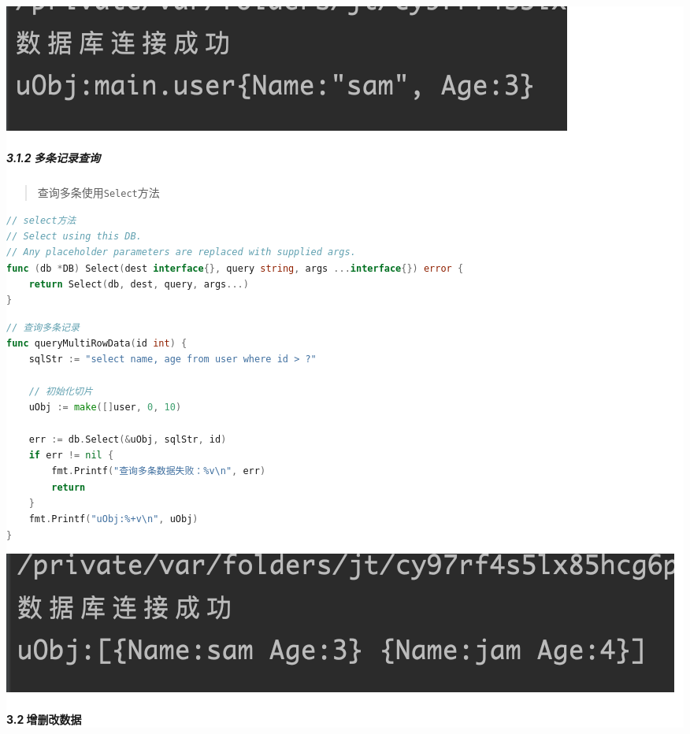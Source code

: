 ![image-20220523221603385](go_mysql%E4%BD%BF%E7%94%A8/image-20220523221603385.png)

##### 3.1.2 多条记录查询

> 查询多条使用`Select`方法

```go
// select方法
// Select using this DB.
// Any placeholder parameters are replaced with supplied args.
func (db *DB) Select(dest interface{}, query string, args ...interface{}) error {
	return Select(db, dest, query, args...)
}
```

```go
// 查询多条记录
func queryMultiRowData(id int) {
	sqlStr := "select name, age from user where id > ?"
	
	// 初始化切片
	uObj := make([]user, 0, 10)
	
	err := db.Select(&uObj, sqlStr, id)
	if err != nil {
		fmt.Printf("查询多条数据失败：%v\n", err)
		return
	}
	fmt.Printf("uObj:%+v\n", uObj)
}
```

![image-20220523222434551](go_mysql%E4%BD%BF%E7%94%A8/image-20220523222434551.png)

#### 3.2 增删改数据

